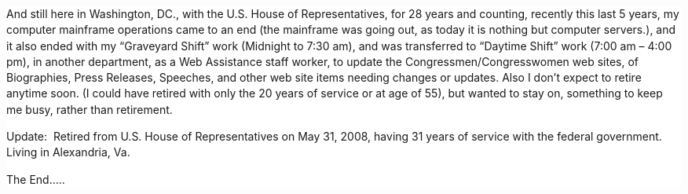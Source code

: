 And still here in Washington, DC., with the U.S. House of Representatives, for 28 years and counting, recently this last 5 years, my computer mainframe operations came to an end (the mainframe was going out, as today it is nothing but computer servers.), and it also ended with my “Graveyard Shift” work (Midnight to 7:30 am), and was transferred to “Daytime Shift” work (7:00 am – 4:00 pm), in another department, as a Web Assistance staff worker, to update the Congressmen/Congresswomen web sites, of Biographies, Press Releases, Speeches, and other web site items needing changes or updates. Also I don’t expect to retire anytime soon. (I could have retired with only the 20 years of service or at age of 55), but wanted to stay on, something to keep me busy, rather than retirement.

Update:  Retired from U.S. House of Representatives on May 31, 2008, having 31 years
of service with the federal government.  Living in Alexandria, Va.




The End…..